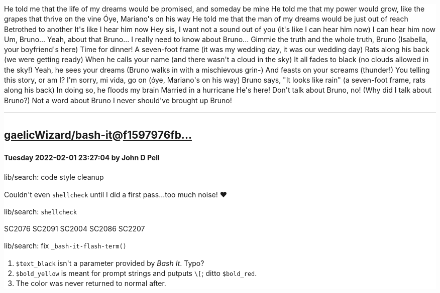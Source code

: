 He told me that the life of my dreams would be promised, and someday be mine
He told me that my power would grow, like the grapes that thrive on the vine
Óye, Mariano's on his way
He told me that the man of my dreams would be just out of reach
Betrothed to another
It's like I hear him now
Hey sis, I want not a sound out of you (it's like I can hear him now)
I can hear him now
Um, Bruno...
Yeah, about that Bruno...
I really need to know about Bruno...
Gimmie the truth and the whole truth, Bruno
(Isabella, your boyfriend's here)
Time for dinner!
A seven-foot frame (it was my wedding day, it was our wedding day)
Rats along his back (we were getting ready)
When he calls your name (and there wasn't a cloud in the sky)
It all fades to black (no clouds allowed in the sky!)
Yeah, he sees your dreams (Bruno walks in with a mischievous grin-)
And feasts on your screams (thunder!)
You telling this story, or am I?
I'm sorry, mi vida, go on (óye, Mariano's on his way)
Bruno says, "It looks like rain" (a seven-foot frame, rats along his back)
In doing so, he floods my brain
Married in a hurricane
He's here!
Don't talk about Bruno, no! (Why did I talk about Bruno?)
Not a word about Bruno
I never should've brought up Bruno!

---
## [gaelicWizard/bash-it](https://github.com/gaelicWizard/bash-it)@[f1597976fb...](https://github.com/gaelicWizard/bash-it/commit/f1597976fb36ae110e474c1cf737a301614c695d)
#### Tuesday 2022-02-01 23:27:04 by John D Pell

lib/search: code style cleanup

Couldn't even `shellcheck` until I did a first pass...too much noise! ♥

lib/search: `shellcheck`

SC2076
SC2091
SC2004
SC2086
SC2207

lib/search: fix `_bash-it-flash-term()`

1. `$text_black` isn't a parameter provided by _Bash It_. Typo?
2. `$bold_yellow` is meant for prompt strings and putputs `\[`; ditto `$bold_red`.
3. The color was never returned to normal after.
